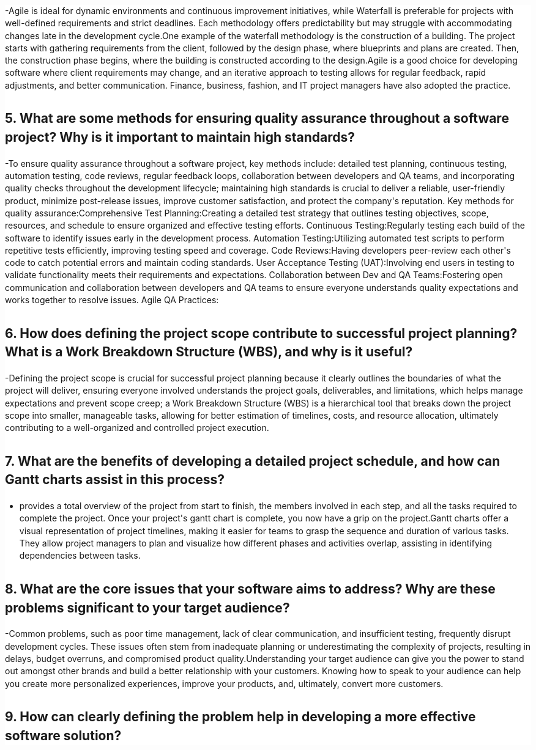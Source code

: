 -Agile is ideal for dynamic environments and continuous improvement initiatives, while Waterfall is preferable for projects with well-defined requirements and strict deadlines. Each methodology offers predictability but may struggle with accommodating changes late in the development cycle.One example of the waterfall methodology is the construction of a building. The project starts with gathering requirements from the client, followed by the design phase, where blueprints and plans are created. Then, the construction phase begins, where the building is constructed according to the design.Agile is a good choice for developing software where client requirements may change, and an iterative approach to testing allows for regular feedback, rapid adjustments, and better communication. Finance, business, fashion, and IT project managers have also adopted the practice.
## 5. What are some methods for ensuring quality assurance throughout a software project? Why is it important to maintain high standards?
-To ensure quality assurance throughout a software project, key methods include: detailed test planning, continuous testing, automation testing, code reviews, regular feedback loops, collaboration between developers and QA teams, and incorporating quality checks throughout the development lifecycle; maintaining high standards is crucial to deliver a reliable, user-friendly product, minimize post-release issues, improve customer satisfaction, and protect the company's reputation. Key methods for quality assurance:Comprehensive Test Planning:Creating a detailed test strategy that outlines testing objectives, scope, resources, and schedule to ensure organized and effective testing efforts. Continuous Testing:Regularly testing each build of the software to identify issues early in the development process. Automation Testing:Utilizing automated test scripts to perform repetitive tests efficiently, improving testing speed and coverage. Code Reviews:Having developers peer-review each other's code to catch potential errors and maintain coding standards. User Acceptance Testing (UAT):Involving end users in testing to validate functionality meets their requirements and expectations. 
Collaboration between Dev and QA Teams:Fostering open communication and collaboration between developers and QA teams to ensure everyone understands quality expectations and works together to resolve issues. Agile QA Practices:
## 6. How does defining the project scope contribute to successful project planning? What is a Work Breakdown Structure (WBS), and why is it useful?
-Defining the project scope is crucial for successful project planning because it clearly outlines the boundaries of what the project will deliver, ensuring everyone involved understands the project goals, deliverables, and limitations, which helps manage expectations and prevent scope creep; a Work Breakdown Structure (WBS) is a hierarchical tool that breaks down the project scope into smaller, manageable tasks, allowing for better estimation of timelines, costs, and resource allocation, ultimately contributing to a well-organized and controlled project execution. 
## 7. What are the benefits of developing a detailed project schedule, and how can Gantt charts assist in this process?
- provides a total overview of the project from start to finish, the members involved in each step, and all the tasks required to complete the project. Once your project's gantt chart is complete, you now have a grip on the project.Gantt charts offer a visual representation of project timelines, making it easier for teams to grasp the sequence and duration of various tasks. They allow project managers to plan and visualize how different phases and activities overlap, assisting in identifying dependencies between tasks.
## 8. What are the core issues that your software aims to address? Why are these problems significant to your target audience?
-Common problems, such as poor time management, lack of clear communication, and insufficient testing, frequently disrupt development cycles. These issues often stem from inadequate planning or underestimating the complexity of projects, resulting in delays, budget overruns, and compromised product quality.Understanding your target audience can give you the power to stand out amongst other brands and build a better relationship with your customers. Knowing how to speak to your audience can help you create more personalized experiences, improve your products, and, ultimately, convert more customers.
## 9. How can clearly defining the problem help in developing a more effective software solution?